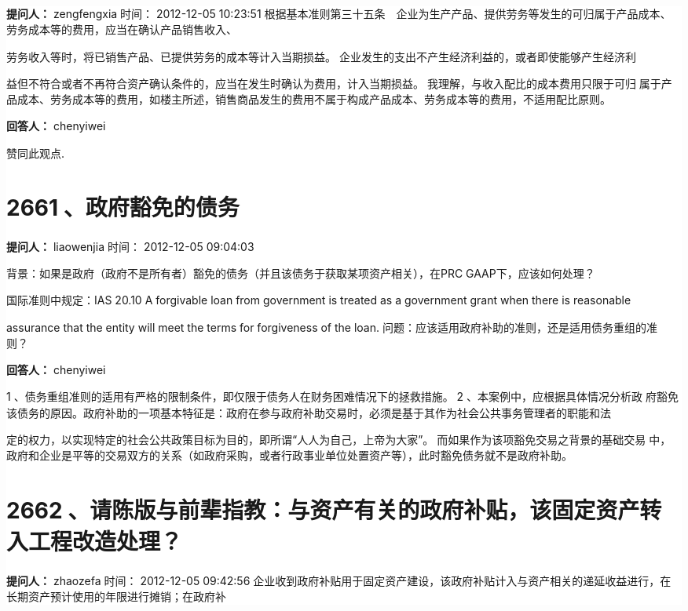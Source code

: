 **提问人：** zengfengxia 时间： 2012-12-05 10:23:51
根据基本准则第三十五条　企业为生产产品、提供劳务等发生的可归属于产品成本、劳务成本等的费用，应当在确认产品销售收入、

劳务收入等时，将已销售产品、已提供劳务的成本等计入当期损益。 企业发生的支出不产生经济利益的，或者即使能够产生经济利

益但不符合或者不再符合资产确认条件的，应当在发生时确认为费用，计入当期损益。 我理解，与收入配比的成本费用只限于可归
属于产品成本、劳务成本等的费用，如楼主所述，销售商品发生的费用不属于构成产品成本、劳务成本等的费用，不适用配比原则。

**回答人：** chenyiwei

赞同此观点.

# 2661 、政府豁免的债务

**提问人：** liaowenjia 时间： 2012-12-05 09:04:03

背景：如果是政府（政府不是所有者）豁免的债务（并且该债务于获取某项资产相关），在PRC GAAP下，应该如何处理？


国际准则中规定：IAS 20.10 A forgivable loan from government is treated as a government grant when there is reasonable

assurance that the entity will meet the terms for forgiveness of the loan. 问题：应该适用政府补助的准则，还是适用债务重组的准
则？

**回答人：** chenyiwei

1 、债务重组准则的适用有严格的限制条件，即仅限于债务人在财务困难情况下的拯救措施。 2 、本案例中，应根据具体情况分析政
府豁免该债务的原因。政府补助的一项基本特征是：政府在参与政府补助交易时，必须是基于其作为社会公共事务管理者的职能和法

定的权力，以实现特定的社会公共政策目标为目的，即所谓“人人为自己，上帝为大家”。 而如果作为该项豁免交易之背景的基础交易
中，政府和企业是平等的交易双方的关系（如政府采购，或者行政事业单位处置资产等），此时豁免债务就不是政府补助。

# 2662 、请陈版与前辈指教：与资产有关的政府补贴，该固定资产转入工程改造处理？

**提问人：** zhaozefa 时间： 2012-12-05 09:42:56
企业收到政府补贴用于固定资产建设，该政府补贴计入与资产相关的递延收益进行，在长期资产预计使用的年限进行摊销；在政府补

